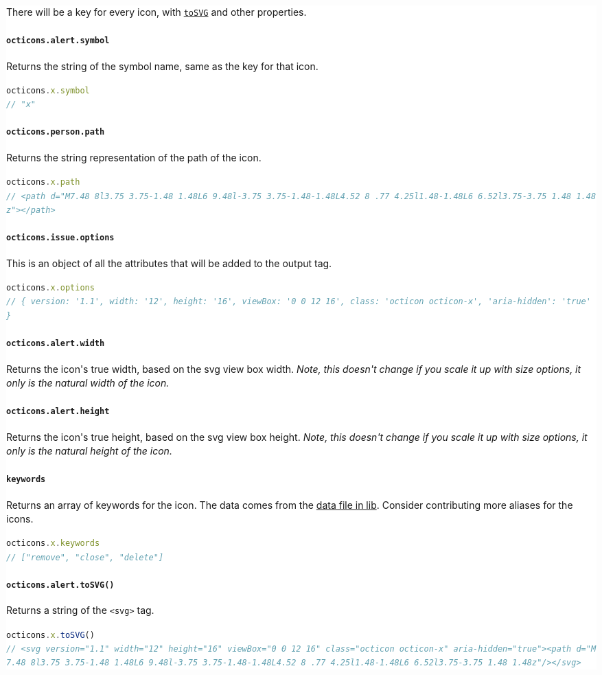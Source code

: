 There will be a key for every icon, with [`toSVG`](#octiconsalerttosvg) and other properties.

#### `octicons.alert.symbol`

Returns the string of the symbol name, same as the key for that icon.

```js
octicons.x.symbol
// "x"
```

#### `octicons.person.path`

Returns the string representation of the path of the icon.

```js
octicons.x.path
// <path d="M7.48 8l3.75 3.75-1.48 1.48L6 9.48l-3.75 3.75-1.48-1.48L4.52 8 .77 4.25l1.48-1.48L6 6.52l3.75-3.75 1.48 1.48z"></path>
```

#### `octicons.issue.options`

This is an object of all the attributes that will be added to the output tag.

```js
octicons.x.options
// { version: '1.1', width: '12', height: '16', viewBox: '0 0 12 16', class: 'octicon octicon-x', 'aria-hidden': 'true' }
```

#### `octicons.alert.width`

Returns the icon's true width, based on the svg view box width. _Note, this doesn't change if you scale it up with size options, it only is the natural width of the icon._

#### `octicons.alert.height`

Returns the icon's true height, based on the svg view box height. _Note, this doesn't change if you scale it up with size options, it only is the natural height of the icon._

#### `keywords`

Returns an array of keywords for the icon. The data comes from the [data file in lib](../data.json). Consider contributing more aliases for the icons.

```js
octicons.x.keywords
// ["remove", "close", "delete"]
```

#### `octicons.alert.toSVG()`

Returns a string of the `<svg>` tag.

```js
octicons.x.toSVG()
// <svg version="1.1" width="12" height="16" viewBox="0 0 12 16" class="octicon octicon-x" aria-hidden="true"><path d="M7.48 8l3.75 3.75-1.48 1.48L6 9.48l-3.75 3.75-1.48-1.48L4.52 8 .77 4.25l1.48-1.48L6 6.52l3.75-3.75 1.48 1.48z"/></svg>
```


[primer]: https://github.com/primer/primer
[docs]: http://primercss.io/
[npm]: https://www.npmjs.com/
[install-npm]: https://docs.npmjs.com/getting-started/installing-node
[sass]: http://sass-lang.com/